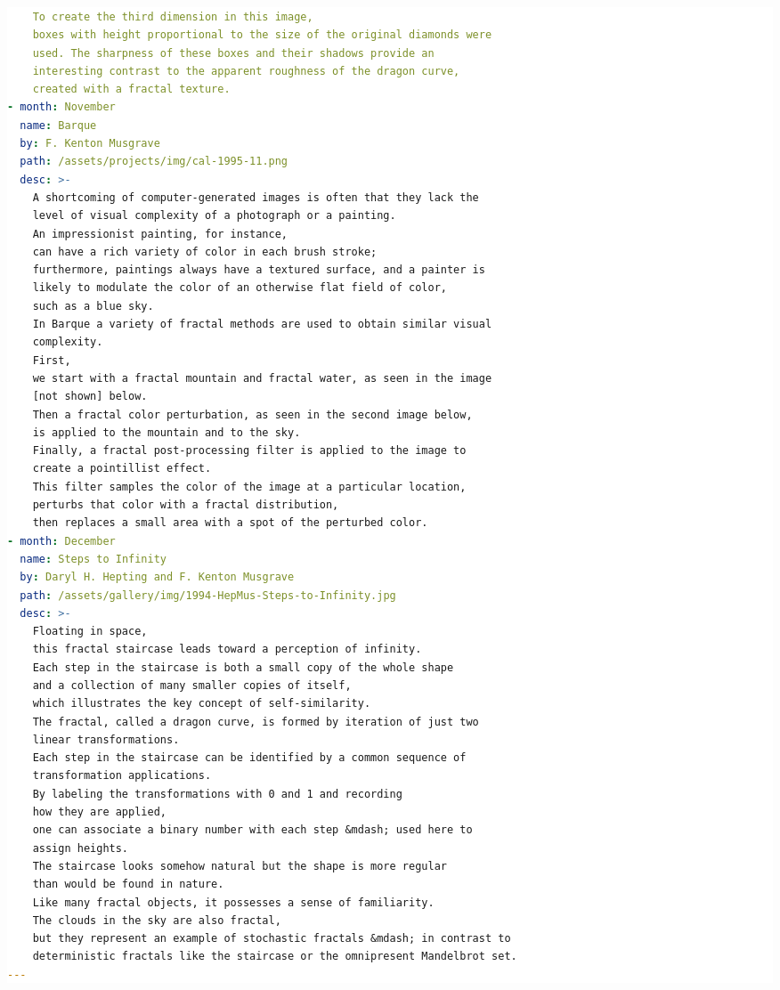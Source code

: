 ```yaml
    To create the third dimension in this image,
    boxes with height proportional to the size of the original diamonds were
    used. The sharpness of these boxes and their shadows provide an
    interesting contrast to the apparent roughness of the dragon curve,
    created with a fractal texture.
- month: November
  name: Barque
  by: F. Kenton Musgrave
  path: /assets/projects/img/cal-1995-11.png
  desc: >-
    A shortcoming of computer-generated images is often that they lack the
    level of visual complexity of a photograph or a painting.
    An impressionist painting, for instance,
    can have a rich variety of color in each brush stroke;
    furthermore, paintings always have a textured surface, and a painter is
    likely to modulate the color of an otherwise flat field of color,
    such as a blue sky.
    In Barque a variety of fractal methods are used to obtain similar visual
    complexity.
    First,
    we start with a fractal mountain and fractal water, as seen in the image
    [not shown] below.
    Then a fractal color perturbation, as seen in the second image below,
    is applied to the mountain and to the sky.
    Finally, a fractal post-processing filter is applied to the image to
    create a pointillist effect.
    This filter samples the color of the image at a particular location,
    perturbs that color with a fractal distribution,
    then replaces a small area with a spot of the perturbed color.
- month: December
  name: Steps to Infinity
  by: Daryl H. Hepting and F. Kenton Musgrave
  path: /assets/gallery/img/1994-HepMus-Steps-to-Infinity.jpg
  desc: >-
    Floating in space,
    this fractal staircase leads toward a perception of infinity.
    Each step in the staircase is both a small copy of the whole shape
    and a collection of many smaller copies of itself,
    which illustrates the key concept of self-similarity.
    The fractal, called a dragon curve, is formed by iteration of just two
    linear transformations.
    Each step in the staircase can be identified by a common sequence of
    transformation applications.
    By labeling the transformations with 0 and 1 and recording
    how they are applied,
    one can associate a binary number with each step &mdash; used here to
    assign heights.
    The staircase looks somehow natural but the shape is more regular
    than would be found in nature.
    Like many fractal objects, it possesses a sense of familiarity.
    The clouds in the sky are also fractal,
    but they represent an example of stochastic fractals &mdash; in contrast to
    deterministic fractals like the staircase or the omnipresent Mandelbrot set.
---
```
